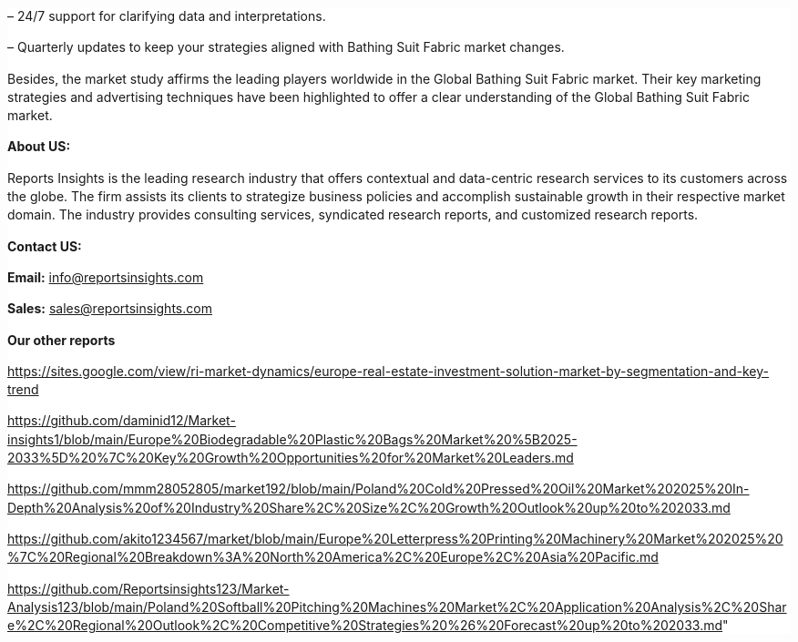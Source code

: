 – 24/7 support for clarifying data and interpretations.

– Quarterly updates to keep your strategies aligned with Bathing Suit Fabric market changes.

Besides, the market study affirms the leading players worldwide in the Global Bathing Suit Fabric market. Their key marketing strategies and advertising techniques have been highlighted to offer a clear understanding of the Global Bathing Suit Fabric market.

<strong><strong>About US</strong>:</strong>

Reports Insights is the leading research industry that offers contextual and data-centric research services to its customers across the globe. The firm assists its clients to strategize business policies and accomplish sustainable growth in their respective market domain. The industry provides consulting services, syndicated research reports, and customized research reports.

<strong>Contact US:</strong>

<p class=><b>Email:</b> <a href=mailto:info@reportsinsights.com>info@reportsinsights.com</a></p>
<p class=><b>Sales:</b> <a href=mailto:sales@reportsinsights.com>sales@reportsinsights.com</a></p>

<strong>Our other reports</strong>

<a href=https://sites.google.com/view/ri-market-dynamics/europe-real-estate-investment-solution-market-by-segmentation-and-key-trend>https://sites.google.com/view/ri-market-dynamics/europe-real-estate-investment-solution-market-by-segmentation-and-key-trend</a>

<a href=https://github.com/daminid12/Market-insights1/blob/main/Europe%20Biodegradable%20Plastic%20Bags%20Market%20%5B2025-2033%5D%20%7C%20Key%20Growth%20Opportunities%20for%20Market%20Leaders.md>https://github.com/daminid12/Market-insights1/blob/main/Europe%20Biodegradable%20Plastic%20Bags%20Market%20%5B2025-2033%5D%20%7C%20Key%20Growth%20Opportunities%20for%20Market%20Leaders.md</a>

<a href=https://github.com/mmm28052805/market192/blob/main/Poland%20Cold%20Pressed%20Oil%20Market%202025%20In-Depth%20Analysis%20of%20Industry%20Share%2C%20Size%2C%20Growth%20Outlook%20up%20to%202033.md>https://github.com/mmm28052805/market192/blob/main/Poland%20Cold%20Pressed%20Oil%20Market%202025%20In-Depth%20Analysis%20of%20Industry%20Share%2C%20Size%2C%20Growth%20Outlook%20up%20to%202033.md</a>

<a href=https://github.com/akito1234567/market/blob/main/Europe%20Letterpress%20Printing%20Machinery%20Market%202025%20%7C%20Regional%20Breakdown%3A%20North%20America%2C%20Europe%2C%20Asia%20Pacific.md>https://github.com/akito1234567/market/blob/main/Europe%20Letterpress%20Printing%20Machinery%20Market%202025%20%7C%20Regional%20Breakdown%3A%20North%20America%2C%20Europe%2C%20Asia%20Pacific.md</a>

<a href=https://github.com/Reportsinsights123/Market-Analysis123/blob/main/Poland%20Softball%20Pitching%20Machines%20Market%2C%20Application%20Analysis%2C%20Share%2C%20Regional%20Outlook%2C%20Competitive%20Strategies%20%26%20Forecast%20up%20to%202033.md>https://github.com/Reportsinsights123/Market-Analysis123/blob/main/Poland%20Softball%20Pitching%20Machines%20Market%2C%20Application%20Analysis%2C%20Share%2C%20Regional%20Outlook%2C%20Competitive%20Strategies%20%26%20Forecast%20up%20to%202033.md</a>"
